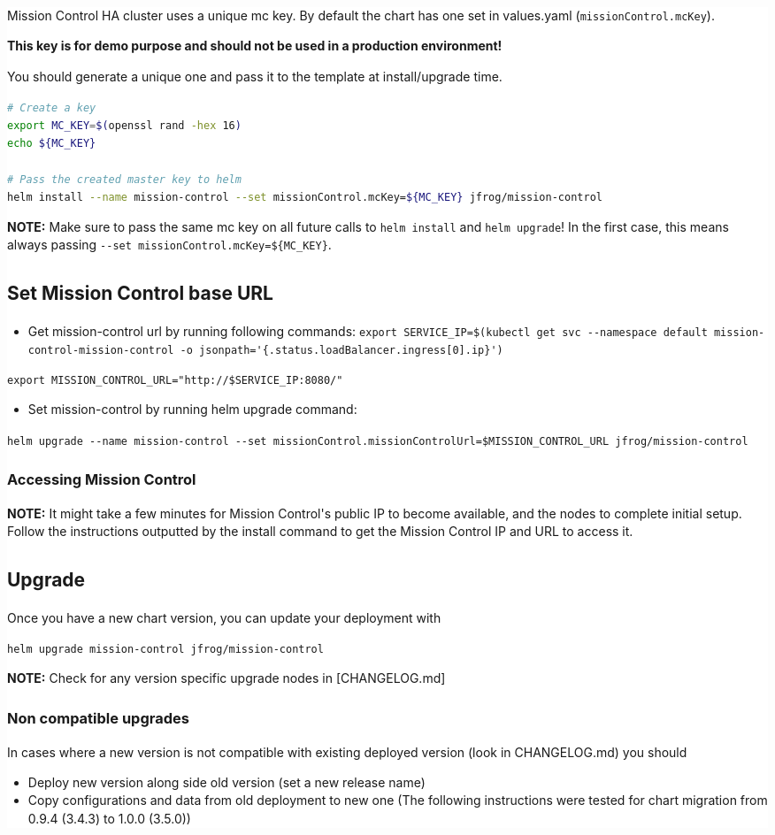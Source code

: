 Mission Control HA cluster uses a unique mc key. By default the chart has one set in values.yaml (`missionControl.mcKey`).

**This key is for demo purpose and should not be used in a production environment!**

You should generate a unique one and pass it to the template at install/upgrade time.

```bash
# Create a key
export MC_KEY=$(openssl rand -hex 16)
echo ${MC_KEY}

# Pass the created master key to helm
helm install --name mission-control --set missionControl.mcKey=${MC_KEY} jfrog/mission-control
```

**NOTE:** Make sure to pass the same mc key on all future calls to `helm install` and `helm upgrade`! In the first case, this means always passing `--set missionControl.mcKey=${MC_KEY}`.

## Set Mission Control base URL

- Get mission-control url by running following commands:
  `export SERVICE_IP=$(kubectl get svc --namespace default mission-control-mission-control -o jsonpath='{.status.loadBalancer.ingress[0].ip}')`

`export MISSION_CONTROL_URL="http://$SERVICE_IP:8080/"`

- Set mission-control by running helm upgrade command:

```
helm upgrade --name mission-control --set missionControl.missionControlUrl=$MISSION_CONTROL_URL jfrog/mission-control
```

### Accessing Mission Control

**NOTE:** It might take a few minutes for Mission Control's public IP to become available, and the nodes to complete initial setup.
Follow the instructions outputted by the install command to get the Mission Control IP and URL to access it.

## Upgrade

Once you have a new chart version, you can update your deployment with

```
helm upgrade mission-control jfrog/mission-control
```

**NOTE:** Check for any version specific upgrade nodes in [CHANGELOG.md]

### Non compatible upgrades

In cases where a new version is not compatible with existing deployed version (look in CHANGELOG.md) you should

- Deploy new version along side old version (set a new release name)
- Copy configurations and data from old deployment to new one (The following instructions were tested for chart migration from 0.9.4 (3.4.3) to 1.0.0 (3.5.0))
